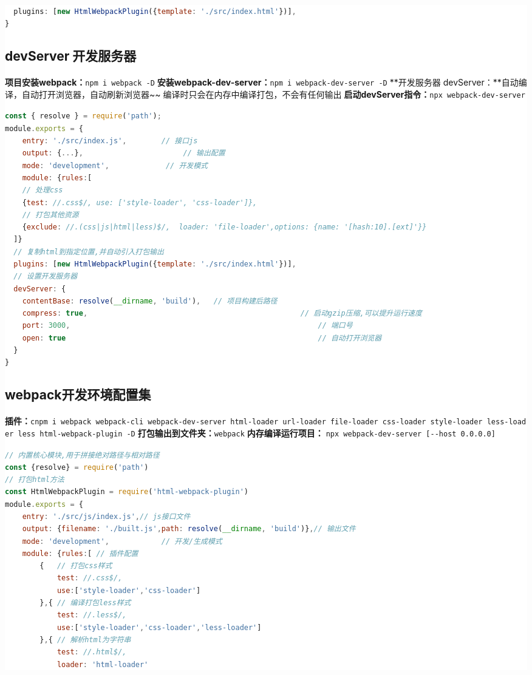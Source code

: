 ~~~javascript
  plugins: [new HtmlWebpackPlugin({template: './src/index.html'})],	
}
~~~

## devServer 开发服务器

**项目安装webpack：**`npm i webpack -D`
**安装webpack-dev-server：**`npm i webpack-dev-server -D`
**开发服务器 devServer：**自动编译，自动打开浏览器，自动刷新浏览器~~
										编译时只会在内存中编译打包，不会有任何输出
**启动devServer指令：**`npx webpack-dev-server`

~~~javascript
const { resolve } = require('path');
module.exports = {	
	entry: './src/index.js',		// 接口js
	output: {...},						 // 输出配置
	mode: 'development',			 // 开发模式
	module: {rules:[
    // 处理css
    {test: //.css$/, use: ['style-loader', 'css-loader']},
    // 打包其他资源 
    {exclude: //.(css|js|html|less)$/,  loader: 'file-loader',options: {name: '[hash:10].[ext]'}}
  ]}
  // 复制html到指定位置,并自动引入打包输出
  plugins: [new HtmlWebpackPlugin({template: './src/index.html'})],	
  // 设置开发服务器
  devServer: {
    contentBase: resolve(__dirname, 'build'),	// 项目构建后路径
    compress: true,													// 启动gzip压缩,可以提升运行速度
    port: 3000,															// 端口号
    open: true															// 自动打开浏览器
  }
}
~~~

[^注意]:hot模块只在本地的webpack的目录下查找，找不到就报错，全局安装webpack也不行，所以必须得在局部安装一遍

## webpack开发环境配置集

**插件：**`cnpm i webpack webpack-cli webpack-dev-server html-loader url-loader file-loader css-loader style-loader less-loader less html-webpack-plugin -D`
**打包输出到文件夹：**`webpack` 
**内存编译运行项目：** `npx webpack-dev-server [--host 0.0.0.0]`

~~~javascript
// 内置核心模块,用于拼接绝对路径与相对路径
const {resolve} = require('path')
// 打包html方法
const HtmlWebpackPlugin = require('html-webpack-plugin')
module.exports = {
	entry: './src/js/index.js',// js接口文件
	output: {filename: './built.js',path: resolve(__dirname, 'build')},// 输出文件
	mode: 'development',			// 开发/生成模式
	module: {rules:[ // 插件配置
		{   // 打包css样式
			test: //.css$/,
			use:['style-loader','css-loader']
		},{ // 编译打包less样式
			test: //.less$/,
			use:['style-loader','css-loader','less-loader']
		},{ // 解析html为字符串
			test: //.html$/,
			loader: 'html-loader'
~~~